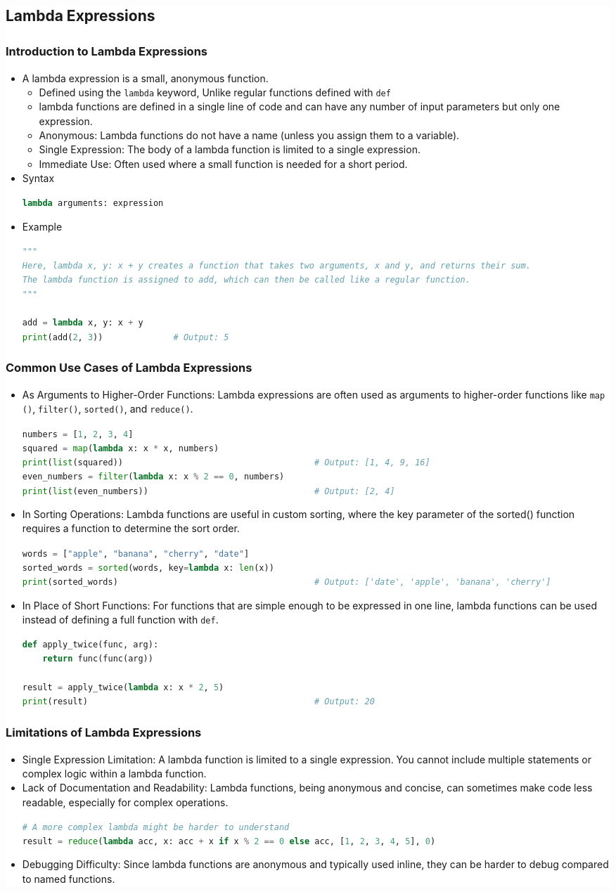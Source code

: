 ## Lambda Expressions
### Introduction to Lambda Expressions
- A lambda expression is a small, anonymous function.
  - Defined using the `lambda` keyword, Unlike regular functions defined with `def`
  - lambda functions are defined in a single line of code and can have any number of input parameters but only one expression.
  - Anonymous: Lambda functions do not have a name (unless you assign them to a variable).
  - Single Expression: The body of a lambda function is limited to a single expression.
  - Immediate Use: Often used where a small function is needed for a short period.
- Syntax
  ```python
  lambda arguments: expression
  ```
- Example
  ```python
  """
  Here, lambda x, y: x + y creates a function that takes two arguments, x and y, and returns their sum.
  The lambda function is assigned to add, which can then be called like a regular function.
  """

  add = lambda x, y: x + y
  print(add(2, 3))              # Output: 5
  ```
### Common Use Cases of Lambda Expressions
- As Arguments to Higher-Order Functions: Lambda expressions are often used as arguments to higher-order functions like `map()`, `filter()`, `sorted()`, and `reduce()`.
  ```python
  numbers = [1, 2, 3, 4]
  squared = map(lambda x: x * x, numbers)
  print(list(squared))                                      # Output: [1, 4, 9, 16]
  even_numbers = filter(lambda x: x % 2 == 0, numbers)
  print(list(even_numbers))                                 # Output: [2, 4]
  ```
- In Sorting Operations: Lambda functions are useful in custom sorting, where the key parameter of the sorted() function requires a function to determine the sort order.
  ```python
  words = ["apple", "banana", "cherry", "date"]
  sorted_words = sorted(words, key=lambda x: len(x))
  print(sorted_words)                                       # Output: ['date', 'apple', 'banana', 'cherry']
  ```
- In Place of Short Functions: For functions that are simple enough to be expressed in one line, lambda functions can be used instead of defining a full function with `def`.
  ```python
  def apply_twice(func, arg):
      return func(func(arg))

  result = apply_twice(lambda x: x * 2, 5)
  print(result)                                             # Output: 20
  ```
### Limitations of Lambda Expressions
- Single Expression Limitation: A lambda function is limited to a single expression. You cannot include multiple statements or complex logic within a lambda function.
- Lack of Documentation and Readability: Lambda functions, being anonymous and concise, can sometimes make code less readable, especially for complex operations.
  ```python
  # A more complex lambda might be harder to understand
  result = reduce(lambda acc, x: acc + x if x % 2 == 0 else acc, [1, 2, 3, 4, 5], 0)
  ```
- Debugging Difficulty: Since lambda functions are anonymous and typically used inline, they can be harder to debug compared to named functions.